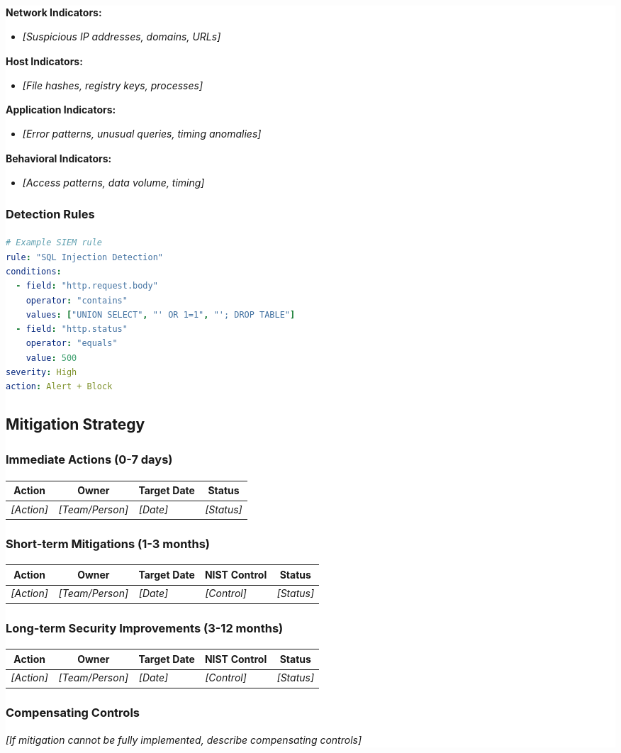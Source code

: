 **Network Indicators:**
- _[Suspicious IP addresses, domains, URLs]_

**Host Indicators:**
- _[File hashes, registry keys, processes]_

**Application Indicators:**
- _[Error patterns, unusual queries, timing anomalies]_

**Behavioral Indicators:**
- _[Access patterns, data volume, timing]_

### Detection Rules

```yaml
# Example SIEM rule
rule: "SQL Injection Detection"
conditions:
  - field: "http.request.body"
    operator: "contains"
    values: ["UNION SELECT", "' OR 1=1", "'; DROP TABLE"]
  - field: "http.status"
    operator: "equals"
    value: 500
severity: High
action: Alert + Block
```

## Mitigation Strategy

### Immediate Actions (0-7 days)

| Action | Owner | Target Date | Status |
|--------|-------|-------------|--------|
| _[Action]_ | _[Team/Person]_ | _[Date]_ | _[Status]_ |

### Short-term Mitigations (1-3 months)

| Action | Owner | Target Date | NIST Control | Status |
|--------|-------|-------------|--------------|--------|
| _[Action]_ | _[Team/Person]_ | _[Date]_ | _[Control]_ | _[Status]_ |

### Long-term Security Improvements (3-12 months)

| Action | Owner | Target Date | NIST Control | Status |
|--------|-------|-------------|--------------|--------|
| _[Action]_ | _[Team/Person]_ | _[Date]_ | _[Control]_ | _[Status]_ |

### Compensating Controls

_[If mitigation cannot be fully implemented, describe compensating controls]_
